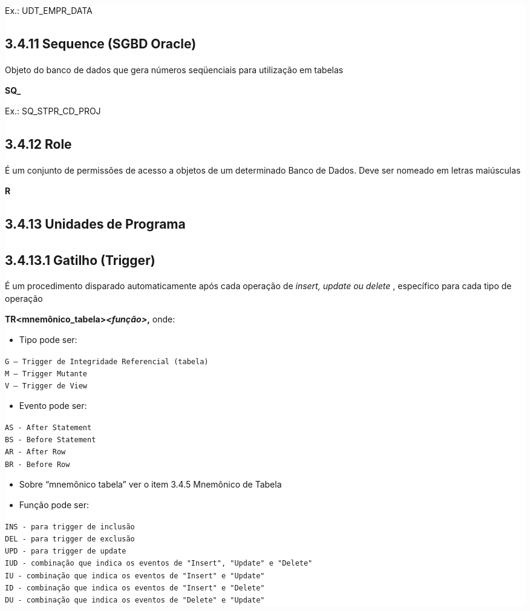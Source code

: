 Ex.: UDT_EMPR_DATA

## 3.4.11 Sequence (SGBD Oracle)

Objeto do banco de dados que gera números seqüenciais para
utilização em tabelas

**SQ_<nome da coluna>**

Ex.: SQ_STPR_CD_PROJ

## 3.4.12 Role

É um conjunto de permissões de acesso a objetos de um
determinado Banco de Dados. Deve ser nomeado em letras
maiúsculas

**R<texto significativo>**

## 3.4.13 Unidades de Programa

## 3.4.13.1 Gatilho (Trigger)

É um procedimento disparado automaticamente após cada
operação de _insert, update ou delete_ , específico para cada tipo
de operação

**TR<tipo>_<evento>_<mnemônico_tabela>_<função>_<sistema>,**
onde:

- Tipo pode ser:

```
G – Trigger de Integridade Referencial (tabela)
M – Trigger Mutante
V – Trigger de View
```
- Evento pode ser:

```
AS - After Statement
BS - Before Statement
AR - After Row
BR - Before Row
```

- Sobre “mnemônico tabela” ver o item 3.4.5 Mnemônico de Tabela

- Função pode ser:

```
INS - para trigger de inclusão
DEL - para trigger de exclusão
UPD - para trigger de update
IUD - combinação que indica os eventos de "Insert", "Update" e "Delete"
IU - combinação que indica os eventos de "Insert" e "Update"
ID - combinação que indica os eventos de "Insert" e "Delete"
DU - combinação que indica os eventos de "Delete" e "Update"
```
